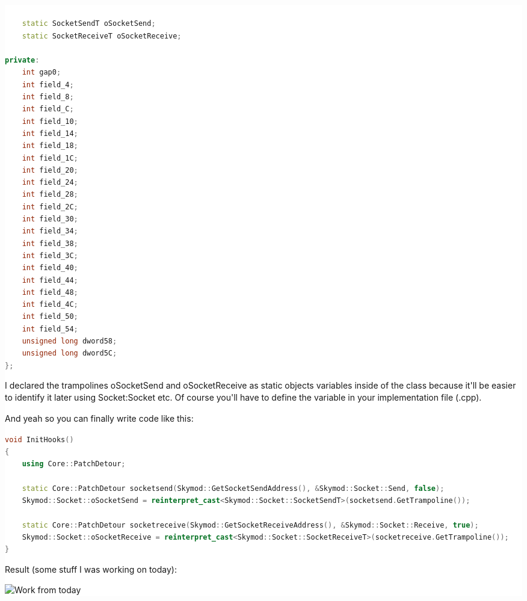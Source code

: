 ```c++
 
    static SocketSendT oSocketSend;
    static SocketReceiveT oSocketReceive;
 
private:
    int gap0;
    int field_4;
    int field_8;
    int field_C;
    int field_10;
    int field_14;
    int field_18;
    int field_1C;
    int field_20;
    int field_24;
    int field_28;
    int field_2C;
    int field_30;
    int field_34;
    int field_38;
    int field_3C;
    int field_40;
    int field_44;
    int field_48;
    int field_4C;
    int field_50;
    int field_54;
    unsigned long dword58;
    unsigned long dword5C;
};
```

I declared the trampolines oSocketSend and oSocketReceive as static objects variables inside of the class because it'll be easier to identify it later using Socket:Socket etc. Of course you'll have to define the variable in your implementation file (.cpp).

And yeah so you can finally write code like this:

```c++
void InitHooks()
{
    using Core::PatchDetour;
 
    static Core::PatchDetour socketsend(Skymod::GetSocketSendAddress(), &Skymod::Socket::Send, false);
    Skymod::Socket::oSocketSend = reinterpret_cast<Skymod::Socket::SocketSendT>(socketsend.GetTrampoline());
 
    static Core::PatchDetour socketreceive(Skymod::GetSocketReceiveAddress(), &Skymod::Socket::Receive, true);
    Skymod::Socket::oSocketReceive = reinterpret_cast<Skymod::Socket::SocketReceiveT>(socketreceive.GetTrampoline());
}
```

Result (some stuff I was working on today):

![Work from today](https://puu.sh/ouBXX/6bb951db39.png)